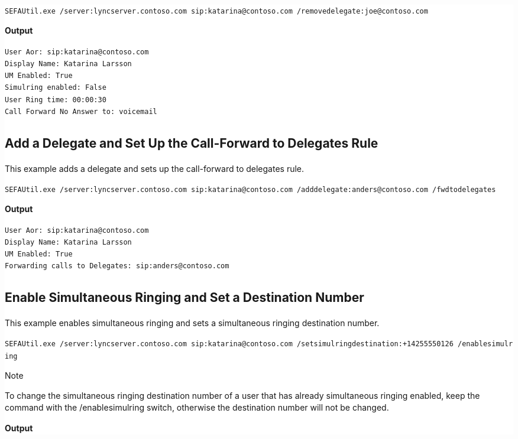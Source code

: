 

</div>

    SEFAUtil.exe /server:lyncserver.contoso.com sip:katarina@contoso.com /removedelegate:joe@contoso.com

**Output**

    User Aor: sip:katarina@contoso.com
    Display Name: Katarina Larsson
    UM Enabled: True
    Simulring enabled: False
    User Ring time: 00:00:30
    Call Forward No Answer to: voicemail

</div>

<div>

## Add a Delegate and Set Up the Call-Forward to Delegates Rule

This example adds a delegate and sets up the call-forward to delegates rule.

    SEFAUtil.exe /server:lyncserver.contoso.com sip:katarina@contoso.com /adddelegate:anders@contoso.com /fwdtodelegates

**Output**

    User Aor: sip:katarina@contoso.com
    Display Name: Katarina Larsson
    UM Enabled: True
    Forwarding calls to Delegates: sip:anders@contoso.com

</div>

<div>

## Enable Simultaneous Ringing and Set a Destination Number

This example enables simultaneous ringing and sets a simultaneous ringing destination number.

    SEFAUtil.exe /server:lyncserver.contoso.com sip:katarina@contoso.com /setsimulringdestination:+14255550126 /enablesimulring

<div>


> [!NOTE]
> To change the simultaneous ringing destination number of a user that has already simultaneous ringing enabled, keep the command with the /enablesimulring switch, otherwise the destination number will not be changed.



</div>

**Output**
